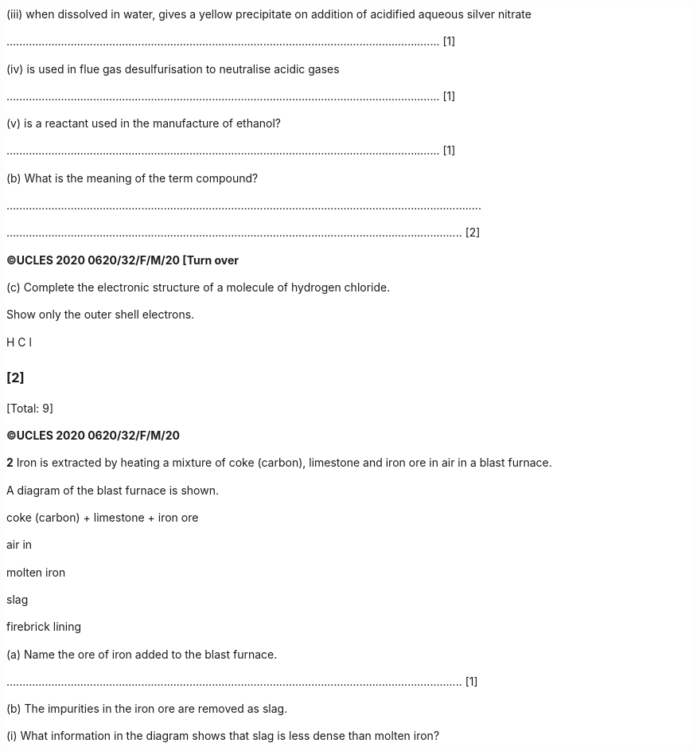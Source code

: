  (iii) when dissolved in water, gives a yellow precipitate on addition of acidified aqueous silver nitrate 

 ....................................................................................................................................... [1] 

 (iv) is used in flue gas desulfurisation to neutralise acidic gases 

 ....................................................................................................................................... [1] 

 (v) is a reactant used in the manufacture of ethanol? 

 ....................................................................................................................................... [1] 

 (b) What is the meaning of the term compound? 

 .................................................................................................................................................... 

 .............................................................................................................................................. [2] 


**©UCLES 2020 0620/32/F/M/20 [Turn over** 

 (c) Complete the electronic structure of a molecule of hydrogen chloride. 

 Show only the outer shell electrons. 

 H C l 

### [2] 

 [Total: 9] 


**©UCLES 2020 0620/32/F/M/20** 

**2** Iron is extracted by heating a mixture of coke (carbon), limestone and iron ore in air in a blast furnace. 

 A diagram of the blast furnace is shown. 

 coke (carbon) + limestone + iron ore 

 air in 

 molten iron 

 slag 

 firebrick lining 

 (a) Name the ore of iron added to the blast furnace. 

 .............................................................................................................................................. [1] 

 (b) The impurities in the iron ore are removed as slag. 

 (i) What information in the diagram shows that slag is less dense than molten iron? 
